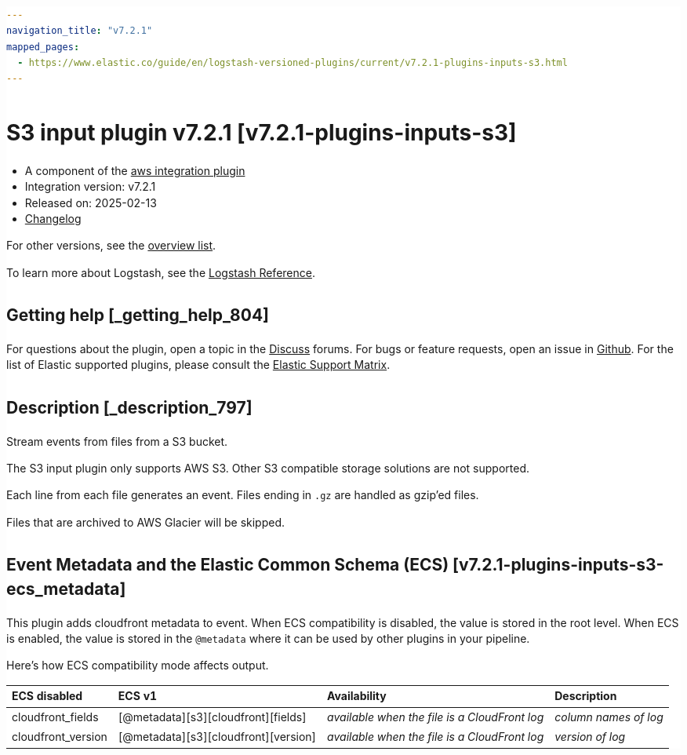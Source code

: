```yaml
---
navigation_title: "v7.2.1"
mapped_pages:
  - https://www.elastic.co/guide/en/logstash-versioned-plugins/current/v7.2.1-plugins-inputs-s3.html
---
```


# S3 input plugin v7.2.1 [v7.2.1-plugins-inputs-s3]

* A component of the [aws integration plugin](integration-aws-index.md)
* Integration version: v7.2.1
* Released on: 2025-02-13
* [Changelog](https://github.com/logstash-plugins/logstash-integration-aws/blob/v7.2.1/CHANGELOG.md)

For other versions, see the [overview list](input-s3-index.md).

To learn more about Logstash, see the [Logstash Reference](https://www.elastic.co/guide/en/logstash/current/index.html).

## Getting help [_getting_help_804]

For questions about the plugin, open a topic in the [Discuss](http://discuss.elastic.co) forums. For bugs or feature requests, open an issue in [Github](https://github.com/logstash-plugins/logstash-integration-aws). For the list of Elastic supported plugins, please consult the [Elastic Support Matrix](https://www.elastic.co/support/matrix#matrix_logstash_plugins).

## Description [_description_797]

Stream events from files from a S3 bucket.

The S3 input plugin only supports AWS S3. Other S3 compatible storage solutions are not supported.

Each line from each file generates an event. Files ending in `.gz` are handled as gzip’ed files.

Files that are archived to AWS Glacier will be skipped.

## Event Metadata and the Elastic Common Schema (ECS) [v7.2.1-plugins-inputs-s3-ecs_metadata]

This plugin adds cloudfront metadata to event. When ECS compatibility is disabled, the value is stored in the root level. When ECS is enabled, the value is stored in the `@metadata` where it can be used by other plugins in your pipeline.

Here’s how ECS compatibility mode affects output.

| ECS disabled | ECS v1 | Availability | Description |
| :- | :- | :- | :- |
| cloudfront\_fields | \[@metadata]\[s3]\[cloudfront]\[fields] | *available when the file is a CloudFront log* | *column names of log* |
| cloudfront\_version | \[@metadata]\[s3]\[cloudfront]\[version] | *available when the file is a CloudFront log* | *version of log* |
